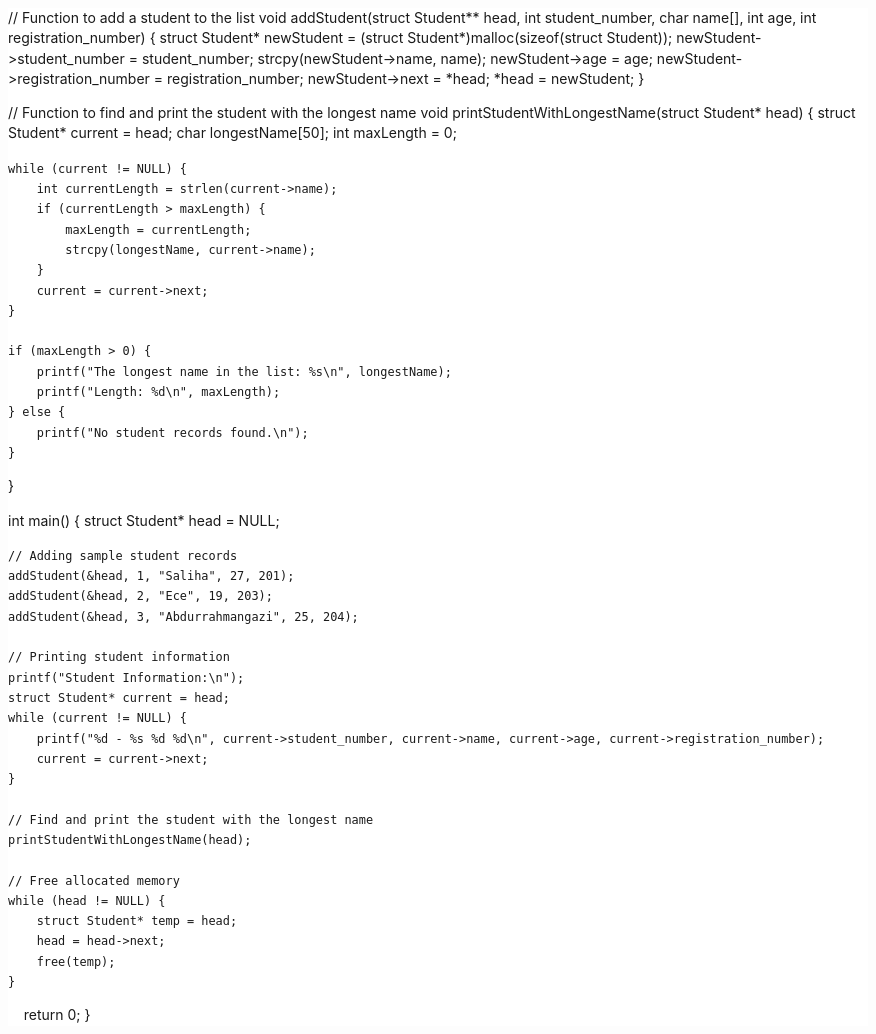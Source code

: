 // Function to add a student to the list
void addStudent(struct Student** head, int student_number, char name[], int age, int registration_number) {
    struct Student* newStudent = (struct Student*)malloc(sizeof(struct Student));
    newStudent->student_number = student_number;
    strcpy(newStudent->name, name);
    newStudent->age = age;
    newStudent->registration_number = registration_number;
    newStudent->next = *head;
    *head = newStudent;
}

// Function to find and print the student with the longest name
void printStudentWithLongestName(struct Student* head) {
    struct Student* current = head;
    char longestName[50];
    int maxLength = 0;

    while (current != NULL) {
        int currentLength = strlen(current->name);
        if (currentLength > maxLength) {
            maxLength = currentLength;
            strcpy(longestName, current->name);
        }
        current = current->next;
    }

    if (maxLength > 0) {
        printf("The longest name in the list: %s\n", longestName);
        printf("Length: %d\n", maxLength);
    } else {
        printf("No student records found.\n");
    }
}

int main() {
    struct Student* head = NULL;

    // Adding sample student records
    addStudent(&head, 1, "Saliha", 27, 201);
    addStudent(&head, 2, "Ece", 19, 203);
    addStudent(&head, 3, "Abdurrahmangazi", 25, 204);

    // Printing student information
    printf("Student Information:\n");
    struct Student* current = head;
    while (current != NULL) {
        printf("%d - %s %d %d\n", current->student_number, current->name, current->age, current->registration_number);
        current = current->next;
    }

    // Find and print the student with the longest name
    printStudentWithLongestName(head);

    // Free allocated memory
    while (head != NULL) {
        struct Student* temp = head;
        head = head->next;
        free(temp);
    }

    return 0;
}
